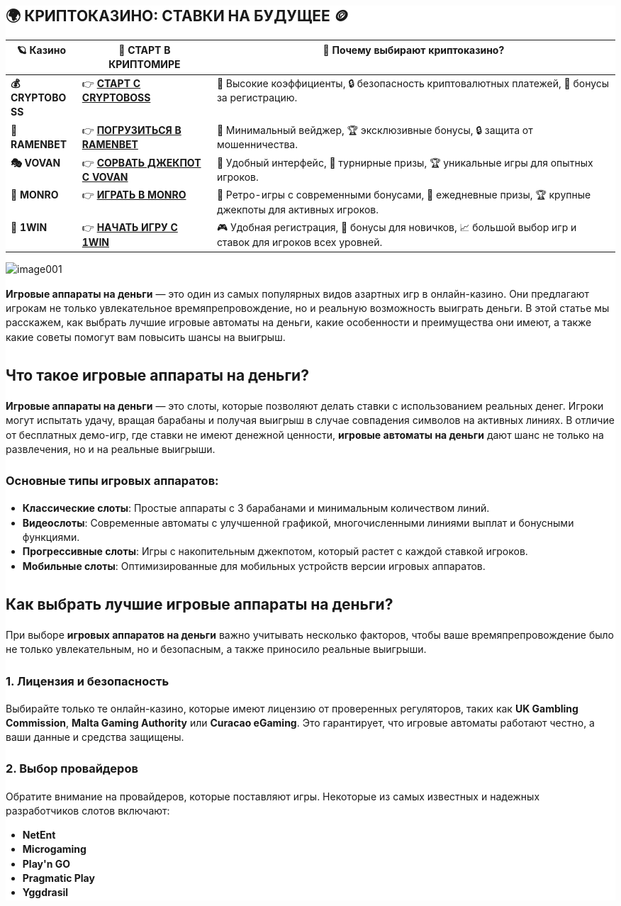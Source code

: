 
## 🌍 КРИПТОКАЗИНО: СТАВКИ НА БУДУЩЕЕ 🪙

| 🪐 **Казино**         | 🔗 **СТАРТ В КРИПТОМИРЕ**                        | 🌟 **Почему выбирают криптоказино?**                                                                                           |
|----------------------|--------------------------------------------------|-----------------------------------------------------------------------------------------------------------------------------|
| **💰 CRYPTOBOSS**     | 👉 [**СТАРТ С CRYPTOBOSS**](https://cryptobossc.online/d847bcfa9) | 🤑 Высокие коэффициенты, 🔒 безопасность криптовалютных платежей, 🎁 бонусы за регистрацию.                                   |
| **🍜 RAMENBET**       | 👉 [**ПОГРУЗИТЬСЯ В RAMENBET**](https://get.saltyram.com/ru/registration?apkpop=0&partner=p24970p3296034p5526) | 🎯 Минимальный вейджер, 🏆 эксклюзивные бонусы, 🔒 защита от мошенничества.                                                   |
| **🎭 VOVAN**          | 👉 [**СОРВАТЬ ДЖЕКПОТ С VOVAN**](https://vovan.site/d098ab058) | 🎰 Удобный интерфейс, 🎁 турнирные призы, 🏆 уникальные игры для опытных игроков.                                              |
| **🕺 MONRO**          | 👉 [**ИГРАТЬ В MONRO**](https://mnr-ircp01.com/c3ce72a2c)     | 🌟 Ретро-игры с современными бонусами, 🎁 ежедневные призы, 🏆 крупные джекпоты для активных игроков.                        |
| **🌟 1WIN**           | 👉 [**НАЧАТЬ ИГРУ С 1WIN**](https://brandplay.link/6F5VqbyZ)  | 🎮 Удобная регистрация, 🌠 бонусы для новичков, 📈 большой выбор игр и ставок для игроков всех уровней.                      |

![image001](https://github.com/user-attachments/assets/ccb1cbe3-ed71-4310-a331-128ddc7329fd)

**Игровые аппараты на деньги** — это один из самых популярных видов азартных игр в онлайн-казино. Они предлагают игрокам не только увлекательное времяпрепровождение, но и реальную возможность выиграть деньги. В этой статье мы расскажем, как выбрать лучшие игровые автоматы на деньги, какие особенности и преимущества они имеют, а также какие советы помогут вам повысить шансы на выигрыш.

## Что такое игровые аппараты на деньги?

**Игровые аппараты на деньги** — это слоты, которые позволяют делать ставки с использованием реальных денег. Игроки могут испытать удачу, вращая барабаны и получая выигрыш в случае совпадения символов на активных линиях. В отличие от бесплатных демо-игр, где ставки не имеют денежной ценности, **игровые автоматы на деньги** дают шанс не только на развлечения, но и на реальные выигрыши.

### Основные типы игровых аппаратов:
- **Классические слоты**: Простые аппараты с 3 барабанами и минимальным количеством линий.
- **Видеослоты**: Современные автоматы с улучшенной графикой, многочисленными линиями выплат и бонусными функциями.
- **Прогрессивные слоты**: Игры с накопительным джекпотом, который растет с каждой ставкой игроков.
- **Мобильные слоты**: Оптимизированные для мобильных устройств версии игровых аппаратов.

## Как выбрать лучшие игровые аппараты на деньги?

При выборе **игровых аппаратов на деньги** важно учитывать несколько факторов, чтобы ваше времяпрепровождение было не только увлекательным, но и безопасным, а также приносило реальные выигрыши.

### 1. Лицензия и безопасность
Выбирайте только те онлайн-казино, которые имеют лицензию от проверенных регуляторов, таких как **UK Gambling Commission**, **Malta Gaming Authority** или **Curacao eGaming**. Это гарантирует, что игровые автоматы работают честно, а ваши данные и средства защищены.

### 2. Выбор провайдеров
Обратите внимание на провайдеров, которые поставляют игры. Некоторые из самых известных и надежных разработчиков слотов включают:
- **NetEnt**
- **Microgaming**
- **Play'n GO**
- **Pragmatic Play**
- **Yggdrasil**
